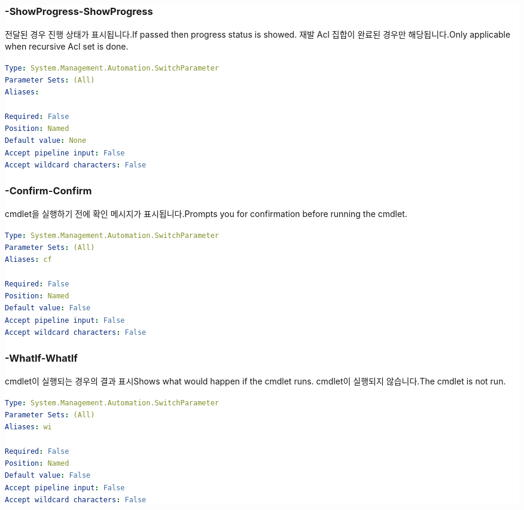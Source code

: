 ### <span data-ttu-id="fc709-130">-ShowProgress</span><span class="sxs-lookup"><span data-stu-id="fc709-130">-ShowProgress</span></span>
<span data-ttu-id="fc709-131">전달된 경우 진행 상태가 표시됩니다.</span><span class="sxs-lookup"><span data-stu-id="fc709-131">If passed then progress status is showed.</span></span> <span data-ttu-id="fc709-132">재발 Acl 집합이 완료된 경우만 해당됩니다.</span><span class="sxs-lookup"><span data-stu-id="fc709-132">Only applicable when recursive Acl set is done.</span></span>

```yaml
Type: System.Management.Automation.SwitchParameter
Parameter Sets: (All)
Aliases:

Required: False
Position: Named
Default value: None
Accept pipeline input: False
Accept wildcard characters: False
```

### <span data-ttu-id="fc709-133">-Confirm</span><span class="sxs-lookup"><span data-stu-id="fc709-133">-Confirm</span></span>
<span data-ttu-id="fc709-134">cmdlet을 실행하기 전에 확인 메시지가 표시됩니다.</span><span class="sxs-lookup"><span data-stu-id="fc709-134">Prompts you for confirmation before running the cmdlet.</span></span>

```yaml
Type: System.Management.Automation.SwitchParameter
Parameter Sets: (All)
Aliases: cf

Required: False
Position: Named
Default value: False
Accept pipeline input: False
Accept wildcard characters: False
```

### <span data-ttu-id="fc709-135">-WhatIf</span><span class="sxs-lookup"><span data-stu-id="fc709-135">-WhatIf</span></span>
<span data-ttu-id="fc709-136">cmdlet이 실행되는 경우의 결과 표시</span><span class="sxs-lookup"><span data-stu-id="fc709-136">Shows what would happen if the cmdlet runs.</span></span>
<span data-ttu-id="fc709-137">cmdlet이 실행되지 않습니다.</span><span class="sxs-lookup"><span data-stu-id="fc709-137">The cmdlet is not run.</span></span>

```yaml
Type: System.Management.Automation.SwitchParameter
Parameter Sets: (All)
Aliases: wi

Required: False
Position: Named
Default value: False
Accept pipeline input: False
Accept wildcard characters: False
```
